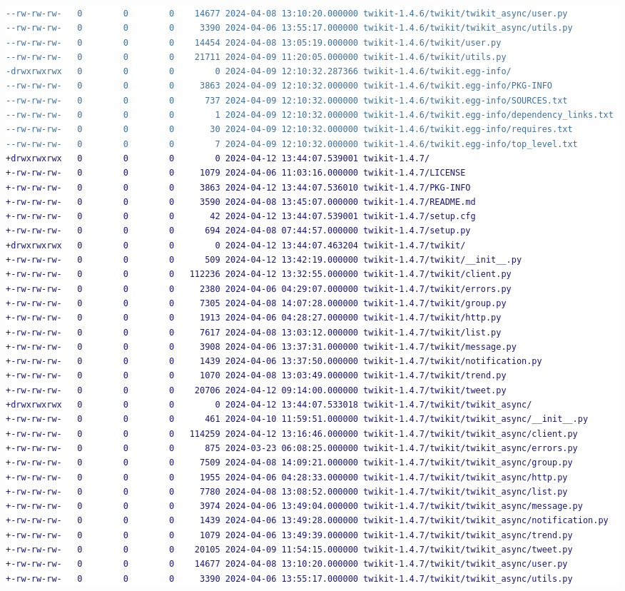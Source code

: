 ```diff
--rw-rw-rw-   0        0        0    14677 2024-04-08 13:10:20.000000 twikit-1.4.6/twikit/twikit_async/user.py
--rw-rw-rw-   0        0        0     3390 2024-04-06 13:55:17.000000 twikit-1.4.6/twikit/twikit_async/utils.py
--rw-rw-rw-   0        0        0    14454 2024-04-08 13:05:19.000000 twikit-1.4.6/twikit/user.py
--rw-rw-rw-   0        0        0    21711 2024-04-09 11:20:05.000000 twikit-1.4.6/twikit/utils.py
-drwxrwxrwx   0        0        0        0 2024-04-09 12:10:32.287366 twikit-1.4.6/twikit.egg-info/
--rw-rw-rw-   0        0        0     3863 2024-04-09 12:10:32.000000 twikit-1.4.6/twikit.egg-info/PKG-INFO
--rw-rw-rw-   0        0        0      737 2024-04-09 12:10:32.000000 twikit-1.4.6/twikit.egg-info/SOURCES.txt
--rw-rw-rw-   0        0        0        1 2024-04-09 12:10:32.000000 twikit-1.4.6/twikit.egg-info/dependency_links.txt
--rw-rw-rw-   0        0        0       30 2024-04-09 12:10:32.000000 twikit-1.4.6/twikit.egg-info/requires.txt
--rw-rw-rw-   0        0        0        7 2024-04-09 12:10:32.000000 twikit-1.4.6/twikit.egg-info/top_level.txt
+drwxrwxrwx   0        0        0        0 2024-04-12 13:44:07.539001 twikit-1.4.7/
+-rw-rw-rw-   0        0        0     1079 2024-04-06 11:03:16.000000 twikit-1.4.7/LICENSE
+-rw-rw-rw-   0        0        0     3863 2024-04-12 13:44:07.536010 twikit-1.4.7/PKG-INFO
+-rw-rw-rw-   0        0        0     3590 2024-04-08 13:45:07.000000 twikit-1.4.7/README.md
+-rw-rw-rw-   0        0        0       42 2024-04-12 13:44:07.539001 twikit-1.4.7/setup.cfg
+-rw-rw-rw-   0        0        0      694 2024-04-08 07:44:57.000000 twikit-1.4.7/setup.py
+drwxrwxrwx   0        0        0        0 2024-04-12 13:44:07.463204 twikit-1.4.7/twikit/
+-rw-rw-rw-   0        0        0      509 2024-04-12 13:42:19.000000 twikit-1.4.7/twikit/__init__.py
+-rw-rw-rw-   0        0        0   112236 2024-04-12 13:32:55.000000 twikit-1.4.7/twikit/client.py
+-rw-rw-rw-   0        0        0     2380 2024-04-06 04:29:07.000000 twikit-1.4.7/twikit/errors.py
+-rw-rw-rw-   0        0        0     7305 2024-04-08 14:07:28.000000 twikit-1.4.7/twikit/group.py
+-rw-rw-rw-   0        0        0     1913 2024-04-06 04:28:27.000000 twikit-1.4.7/twikit/http.py
+-rw-rw-rw-   0        0        0     7617 2024-04-08 13:03:12.000000 twikit-1.4.7/twikit/list.py
+-rw-rw-rw-   0        0        0     3908 2024-04-06 13:37:31.000000 twikit-1.4.7/twikit/message.py
+-rw-rw-rw-   0        0        0     1439 2024-04-06 13:37:50.000000 twikit-1.4.7/twikit/notification.py
+-rw-rw-rw-   0        0        0     1070 2024-04-08 13:03:49.000000 twikit-1.4.7/twikit/trend.py
+-rw-rw-rw-   0        0        0    20706 2024-04-12 09:14:00.000000 twikit-1.4.7/twikit/tweet.py
+drwxrwxrwx   0        0        0        0 2024-04-12 13:44:07.533018 twikit-1.4.7/twikit/twikit_async/
+-rw-rw-rw-   0        0        0      461 2024-04-10 11:59:51.000000 twikit-1.4.7/twikit/twikit_async/__init__.py
+-rw-rw-rw-   0        0        0   114259 2024-04-12 13:16:46.000000 twikit-1.4.7/twikit/twikit_async/client.py
+-rw-rw-rw-   0        0        0      875 2024-03-23 06:08:25.000000 twikit-1.4.7/twikit/twikit_async/errors.py
+-rw-rw-rw-   0        0        0     7509 2024-04-08 14:09:21.000000 twikit-1.4.7/twikit/twikit_async/group.py
+-rw-rw-rw-   0        0        0     1955 2024-04-06 04:28:33.000000 twikit-1.4.7/twikit/twikit_async/http.py
+-rw-rw-rw-   0        0        0     7780 2024-04-08 13:08:52.000000 twikit-1.4.7/twikit/twikit_async/list.py
+-rw-rw-rw-   0        0        0     3974 2024-04-06 13:49:04.000000 twikit-1.4.7/twikit/twikit_async/message.py
+-rw-rw-rw-   0        0        0     1439 2024-04-06 13:49:28.000000 twikit-1.4.7/twikit/twikit_async/notification.py
+-rw-rw-rw-   0        0        0     1079 2024-04-06 13:49:39.000000 twikit-1.4.7/twikit/twikit_async/trend.py
+-rw-rw-rw-   0        0        0    20105 2024-04-09 11:54:15.000000 twikit-1.4.7/twikit/twikit_async/tweet.py
+-rw-rw-rw-   0        0        0    14677 2024-04-08 13:10:20.000000 twikit-1.4.7/twikit/twikit_async/user.py
+-rw-rw-rw-   0        0        0     3390 2024-04-06 13:55:17.000000 twikit-1.4.7/twikit/twikit_async/utils.py
```